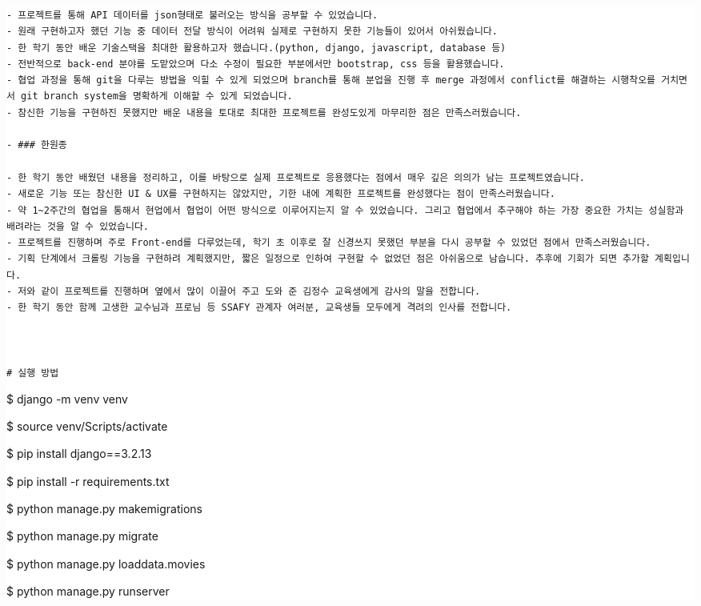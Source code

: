   ```
  - 프로젝트를 통해 API 데이터를 json형태로 불러오는 방식을 공부할 수 있었습니다.
  - 원래 구현하고자 했던 기능 중 데이터 전달 방식이 어려워 실제로 구현하지 못한 기능들이 있어서 아쉬웠습니다.
  - 한 학기 동안 배운 기술스택을 최대한 활용하고자 했습니다.(python, django, javascript, database 등)
  - 전반적으로 back-end 분야를 도맡았으며 다소 수정이 필요한 부분에서만 bootstrap, css 등을 활용했습니다.
  - 협업 과정을 통해 git을 다루는 방법을 익힐 수 있게 되었으며 branch를 통해 분업을 진행 후 merge 과정에서 conflict를 해결하는 시행착오를 거치면서 git branch system을 명확하게 이해할 수 있게 되었습니다.
  - 참신한 기능을 구현하진 못했지만 배운 내용을 토대로 최대한 프로젝트를 완성도있게 마무리한 점은 만족스러웠습니다.

- ### 한원종
  
  - 한 학기 동안 배웠던 내용을 정리하고, 이를 바탕으로 실제 프로젝트로 응용했다는 점에서 매우 깊은 의의가 남는 프로젝트였습니다.
  - 새로운 기능 또는 참신한 UI & UX를 구현하지는 않았지만, 기한 내에 계획한 프로젝트를 완성했다는 점이 만족스러웠습니다.
  - 약 1~2주간의 협업을 통해서 현업에서 협업이 어떤 방식으로 이루어지는지 알 수 있었습니다. 그리고 협업에서 추구해야 하는 가장 중요한 가치는 성실함과 배려라는 것을 알 수 있었습니다.
  - 프로젝트를 진행하며 주로 Front-end를 다루었는데, 학기 초 이후로 잘 신경쓰지 못했던 부분을 다시 공부할 수 있었던 점에서 만족스러웠습니다.
  - 기획 단계에서 크롤링 기능을 구현하려 계획했지만, 짧은 일정으로 인하여 구현할 수 없었던 점은 아쉬움으로 남습니다. 추후에 기회가 되면 추가할 계획입니다.
  - 저와 같이 프로젝트를 진행하며 옆에서 많이 이끌어 주고 도와 준 김정수 교육생에게 감사의 말을 전합니다.
  - 한 학기 동안 함께 고생한 교수님과 프로님 등 SSAFY 관계자 여러분, 교육생들 모두에게 격려의 인사를 전합니다.



# 실행 방법

```
$ django -m venv venv

$ source venv/Scripts/activate

$ pip install django==3.2.13

$ pip install -r requirements.txt

$ python manage.py makemigrations

$ python manage.py migrate

$ python manage.py loaddata.movies

$ python manage.py runserver
```